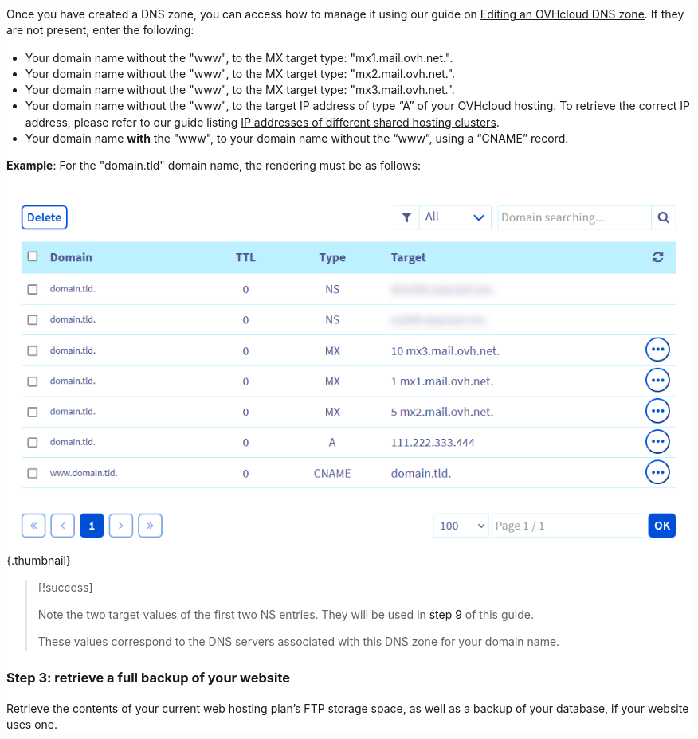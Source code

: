 Once you have created a DNS zone, you can access how to manage it using our guide on [Editing an OVHcloud DNS zone](https://docs.ovh.com/fr/domains/editer-ma-zone-dns/). If they are not present, enter the following:

- Your domain name without the "www", to the MX target type: "mx1.mail.ovh.net.".
- Your domain name without the "www", to the MX target type: "mx2.mail.ovh.net.".
- Your domain name without the "www", to the MX target type: "mx3.mail.ovh.net.".
- Your domain name without the "www", to the target IP address of type “A” of your OVHcloud hosting. To retrieve the correct IP address, please refer to our guide listing [IP addresses of different shared hosting clusters](https://docs.ovh.com/fr/hosting/liste-des-adresses-ip-des-clusters-et-hebergements-web/).
- Your domain name **with** the "www", to your domain name without the “www”, using a “CNAME” record.

**Example**: For the "domain.tld" domain name, the rendering must be as follows:

![hosting](images/DNSzone.png){.thumbnail}

> [!success]
>
> Note the two target values of the first two NS entries. They will be used in [step 9](#step9) of this guide.
>
> These values correspond to the DNS servers associated with this DNS zone for your domain name.
>

### Step 3: retrieve a full backup of your website <a name="step3"></a>

Retrieve the contents of your current web hosting plan’s FTP storage space, as well as a backup of your database, if your website uses one.
